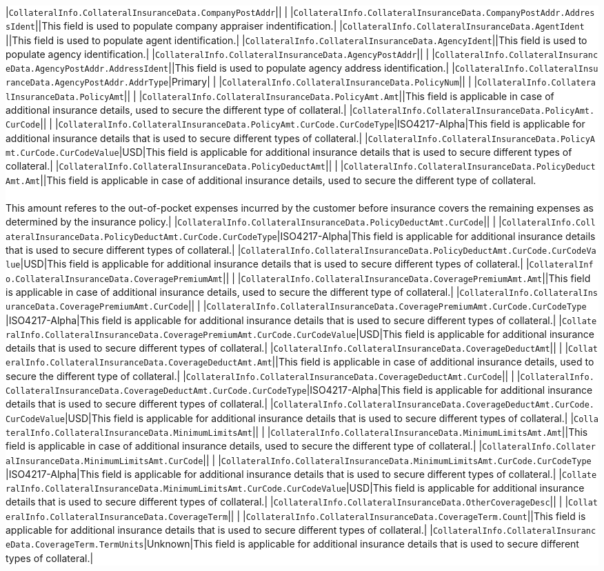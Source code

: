 |`CollateralInfo.CollateralInsuranceData.CompanyPostAddr`|| |
|`CollateralInfo.CollateralInsuranceData.CompanyPostAddr.AddressIdent`||This field is used to populate company appraiser indentification.|
|`CollateralInfo.CollateralInsuranceData.AgentIdent`||This field is used to populate agent identification.|
|`CollateralInfo.CollateralInsuranceData.AgencyIdent`||This field is used to populate agency identification.|
|`CollateralInfo.CollateralInsuranceData.AgencyPostAddr`|| |
|`CollateralInfo.CollateralInsuranceData.AgencyPostAddr.AddressIdent`||This field is used to populate agency address identification.|
|`CollateralInfo.CollateralInsuranceData.AgencyPostAddr.AddrType`|Primary| |
|`CollateralInfo.CollateralInsuranceData.PolicyNum`|| |
|`CollateralInfo.CollateralInsuranceData.PolicyAmt`|| |
|`CollateralInfo.CollateralInsuranceData.PolicyAmt.Amt`||This field is applicable in case of additional insurance details, used to secure the different type of collateral.|
|`CollateralInfo.CollateralInsuranceData.PolicyAmt.CurCode`|| |
|`CollateralInfo.CollateralInsuranceData.PolicyAmt.CurCode.CurCodeType`|ISO4217-Alpha|This field is applicable for additional insurance details that is used to secure different types of collateral.|
|`CollateralInfo.CollateralInsuranceData.PolicyAmt.CurCode.CurCodeValue`|USD|This field is applicable for additional insurance details that is used to secure different types of collateral.|
|`CollateralInfo.CollateralInsuranceData.PolicyDeductAmt`|| |
|`CollateralInfo.CollateralInsuranceData.PolicyDeductAmt.Amt`||This field is applicable in case of additional insurance details, used to secure the different type of collateral.<br><br>This amount referes to the out-of-pocket expenses incurred by the customer before insurance covers the remaining expenses as determined by the insurance policy.|
|`CollateralInfo.CollateralInsuranceData.PolicyDeductAmt.CurCode`|| |
|`CollateralInfo.CollateralInsuranceData.PolicyDeductAmt.CurCode.CurCodeType`|ISO4217-Alpha|This field is applicable for additional insurance details that is used to secure different types of collateral.|
|`CollateralInfo.CollateralInsuranceData.PolicyDeductAmt.CurCode.CurCodeValue`|USD|This field is applicable for additional insurance details that is used to secure different types of collateral.|
|`CollateralInfo.CollateralInsuranceData.CoveragePremiumAmt`|| |
|`CollateralInfo.CollateralInsuranceData.CoveragePremiumAmt.Amt`||This field is applicable in case of additional insurance details, used to secure the different type of collateral.|
|`CollateralInfo.CollateralInsuranceData.CoveragePremiumAmt.CurCode`|| |
|`CollateralInfo.CollateralInsuranceData.CoveragePremiumAmt.CurCode.CurCodeType`|ISO4217-Alpha|This field is applicable for additional insurance details that is used to secure different types of collateral.|
|`CollateralInfo.CollateralInsuranceData.CoveragePremiumAmt.CurCode.CurCodeValue`|USD|This field is applicable for additional insurance details that is used to secure different types of collateral.|
|`CollateralInfo.CollateralInsuranceData.CoverageDeductAmt`|| |
|`CollateralInfo.CollateralInsuranceData.CoverageDeductAmt.Amt`||This field is applicable in case of additional insurance details, used to secure the different type of collateral.|
|`CollateralInfo.CollateralInsuranceData.CoverageDeductAmt.CurCode`|| |
|`CollateralInfo.CollateralInsuranceData.CoverageDeductAmt.CurCode.CurCodeType`|ISO4217-Alpha|This field is applicable for additional insurance details that is used to secure different types of collateral.|
|`CollateralInfo.CollateralInsuranceData.CoverageDeductAmt.CurCode.CurCodeValue`|USD|This field is applicable for additional insurance details that is used to secure different types of collateral.|
|`CollateralInfo.CollateralInsuranceData.MinimumLimitsAmt`|| |
|`CollateralInfo.CollateralInsuranceData.MinimumLimitsAmt.Amt`||This field is applicable in case of additional insurance details, used to secure the different type of collateral.|
|`CollateralInfo.CollateralInsuranceData.MinimumLimitsAmt.CurCode`|| |
|`CollateralInfo.CollateralInsuranceData.MinimumLimitsAmt.CurCode.CurCodeType`|ISO4217-Alpha|This field is applicable for additional insurance details that is used to secure different types of collateral.|
|`CollateralInfo.CollateralInsuranceData.MinimumLimitsAmt.CurCode.CurCodeValue`|USD|This field is applicable for additional insurance details that is used to secure different types of collateral.|
|`CollateralInfo.CollateralInsuranceData.OtherCoverageDesc`|| |
|`CollateralInfo.CollateralInsuranceData.CoverageTerm`|| |
|`CollateralInfo.CollateralInsuranceData.CoverageTerm.Count`||This field is applicable for additional insurance details that is used to secure different types of collateral.|
|`CollateralInfo.CollateralInsuranceData.CoverageTerm.TermUnits`|Unknown|This field is applicable for additional insurance details that is used to secure different types of collateral.|